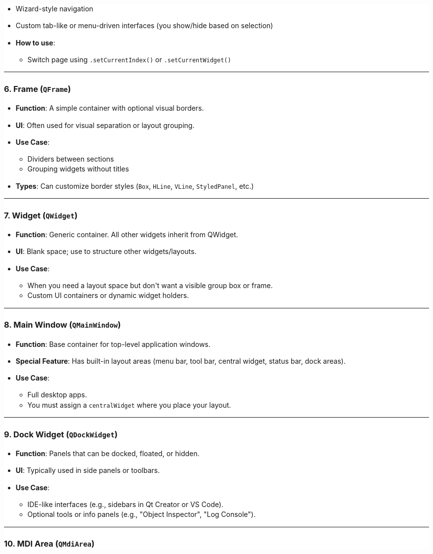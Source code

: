   * Wizard-style navigation
  * Custom tab-like or menu-driven interfaces (you show/hide based on selection)
* **How to use**:

  * Switch page using `.setCurrentIndex()` or `.setCurrentWidget()`

---

### 6. **Frame (`QFrame`)**

* **Function**: A simple container with optional visual borders.
* **UI**: Often used for visual separation or layout grouping.
* **Use Case**:

  * Dividers between sections
  * Grouping widgets without titles
* **Types**: Can customize border styles (`Box`, `HLine`, `VLine`, `StyledPanel`, etc.)

---

### 7. **Widget (`QWidget`)**

* **Function**: Generic container. All other widgets inherit from QWidget.
* **UI**: Blank space; use to structure other widgets/layouts.
* **Use Case**:

  * When you need a layout space but don't want a visible group box or frame.
  * Custom UI containers or dynamic widget holders.

---

### 8. **Main Window (`QMainWindow`)**

* **Function**: Base container for top-level application windows.
* **Special Feature**: Has built-in layout areas (menu bar, tool bar, central widget, status bar, dock areas).
* **Use Case**:

  * Full desktop apps.
  * You must assign a `centralWidget` where you place your layout.

---

### 9. **Dock Widget (`QDockWidget`)**

* **Function**: Panels that can be docked, floated, or hidden.
* **UI**: Typically used in side panels or toolbars.
* **Use Case**:

  * IDE-like interfaces (e.g., sidebars in Qt Creator or VS Code).
  * Optional tools or info panels (e.g., "Object Inspector", "Log Console").

---

### 10. **MDI Area (`QMdiArea`)**
